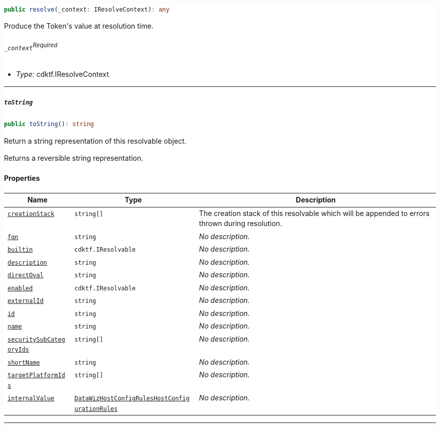 ```typescript
public resolve(_context: IResolveContext): any
```

Produce the Token's value at resolution time.

###### `_context`<sup>Required</sup> <a name="_context" id="rhizo-co-terraform-provider-wiz.dataWizHostConfigRules.DataWizHostConfigRulesHostConfigurationRulesOutputReference.resolve.parameter._context"></a>

- *Type:* cdktf.IResolveContext

---

##### `toString` <a name="toString" id="rhizo-co-terraform-provider-wiz.dataWizHostConfigRules.DataWizHostConfigRulesHostConfigurationRulesOutputReference.toString"></a>

```typescript
public toString(): string
```

Return a string representation of this resolvable object.

Returns a reversible string representation.


#### Properties <a name="Properties" id="Properties"></a>

| **Name** | **Type** | **Description** |
| --- | --- | --- |
| <code><a href="#rhizo-co-terraform-provider-wiz.dataWizHostConfigRules.DataWizHostConfigRulesHostConfigurationRulesOutputReference.property.creationStack">creationStack</a></code> | <code>string[]</code> | The creation stack of this resolvable which will be appended to errors thrown during resolution. |
| <code><a href="#rhizo-co-terraform-provider-wiz.dataWizHostConfigRules.DataWizHostConfigRulesHostConfigurationRulesOutputReference.property.fqn">fqn</a></code> | <code>string</code> | *No description.* |
| <code><a href="#rhizo-co-terraform-provider-wiz.dataWizHostConfigRules.DataWizHostConfigRulesHostConfigurationRulesOutputReference.property.builtin">builtin</a></code> | <code>cdktf.IResolvable</code> | *No description.* |
| <code><a href="#rhizo-co-terraform-provider-wiz.dataWizHostConfigRules.DataWizHostConfigRulesHostConfigurationRulesOutputReference.property.description">description</a></code> | <code>string</code> | *No description.* |
| <code><a href="#rhizo-co-terraform-provider-wiz.dataWizHostConfigRules.DataWizHostConfigRulesHostConfigurationRulesOutputReference.property.directOval">directOval</a></code> | <code>string</code> | *No description.* |
| <code><a href="#rhizo-co-terraform-provider-wiz.dataWizHostConfigRules.DataWizHostConfigRulesHostConfigurationRulesOutputReference.property.enabled">enabled</a></code> | <code>cdktf.IResolvable</code> | *No description.* |
| <code><a href="#rhizo-co-terraform-provider-wiz.dataWizHostConfigRules.DataWizHostConfigRulesHostConfigurationRulesOutputReference.property.externalId">externalId</a></code> | <code>string</code> | *No description.* |
| <code><a href="#rhizo-co-terraform-provider-wiz.dataWizHostConfigRules.DataWizHostConfigRulesHostConfigurationRulesOutputReference.property.id">id</a></code> | <code>string</code> | *No description.* |
| <code><a href="#rhizo-co-terraform-provider-wiz.dataWizHostConfigRules.DataWizHostConfigRulesHostConfigurationRulesOutputReference.property.name">name</a></code> | <code>string</code> | *No description.* |
| <code><a href="#rhizo-co-terraform-provider-wiz.dataWizHostConfigRules.DataWizHostConfigRulesHostConfigurationRulesOutputReference.property.securitySubCategoryIds">securitySubCategoryIds</a></code> | <code>string[]</code> | *No description.* |
| <code><a href="#rhizo-co-terraform-provider-wiz.dataWizHostConfigRules.DataWizHostConfigRulesHostConfigurationRulesOutputReference.property.shortName">shortName</a></code> | <code>string</code> | *No description.* |
| <code><a href="#rhizo-co-terraform-provider-wiz.dataWizHostConfigRules.DataWizHostConfigRulesHostConfigurationRulesOutputReference.property.targetPlatformIds">targetPlatformIds</a></code> | <code>string[]</code> | *No description.* |
| <code><a href="#rhizo-co-terraform-provider-wiz.dataWizHostConfigRules.DataWizHostConfigRulesHostConfigurationRulesOutputReference.property.internalValue">internalValue</a></code> | <code><a href="#rhizo-co-terraform-provider-wiz.dataWizHostConfigRules.DataWizHostConfigRulesHostConfigurationRules">DataWizHostConfigRulesHostConfigurationRules</a></code> | *No description.* |

---
